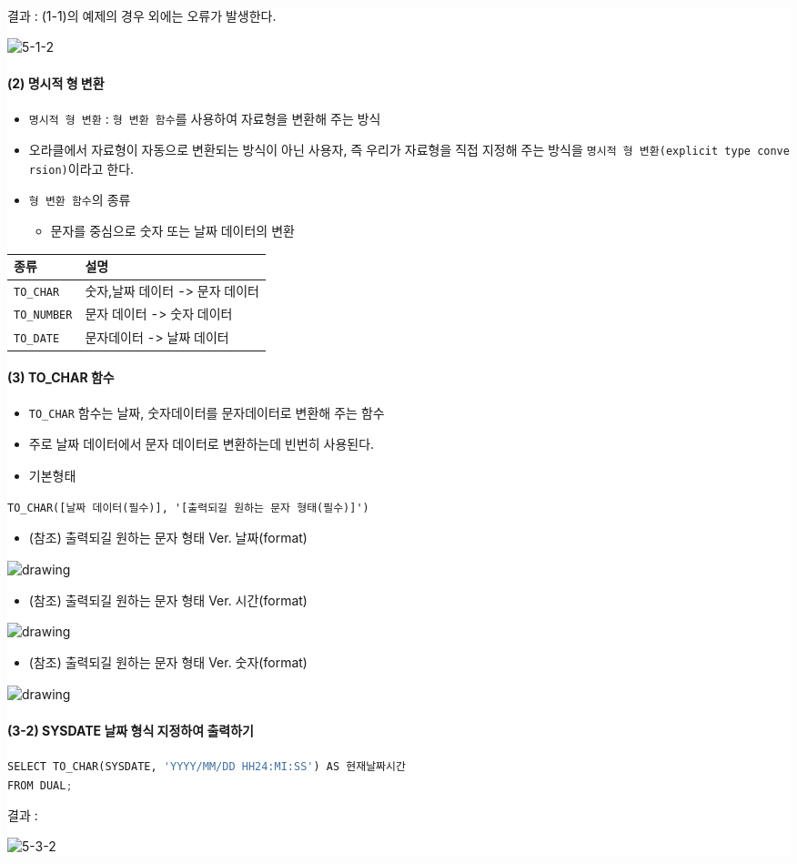 결과 : (1-1)의 예제의 경우 외에는 오류가 발생한다.

![5-1-2](https://user-images.githubusercontent.com/53929665/93734414-192ac400-fc14-11ea-9d86-fe39660a6277.JPG)


#### (2) 명시적 형 변환
- `명시적 형 변환` : `형 변환 함수`를 사용하여 자료형을 변환해 주는 방식


- 오라클에서 자료형이 자동으로 변환되는 방식이 아닌 사용자, 즉 우리가 자료형을 직접 지정해 주는 방식을 `명시적 형 변환(explicit type conversion)`이라고 한다. 


- `형 변환 함수`의 종류
    - 문자를 중심으로 숫자 또는 날짜 데이터의 변환

|종류|설명|
|:----|:----|
|`TO_CHAR`|숫자,날짜 데이터 -> 문자 데이터|
|`TO_NUMBER`|문자 데이터 -> 숫자 데이터|
|`TO_DATE`|문자데이터 -> 날짜 데이터|



#### (3) TO_CHAR 함수
- `TO_CHAR` 함수는 날짜, 숫자데이터를 문자데이터로 변환해 주는 함수
- 주로 날짜 데이터에서 문자 데이터로 변환하는데 빈번히 사용된다.


- 기본형태
```
TO_CHAR([날짜 데이터(필수)], '[출력되길 원하는 문자 형태(필수)]')
```

- (참조) 출력되길 원하는 문자 형태 Ver. 날짜(format)
<img src="https://user-images.githubusercontent.com/53929665/93344524-bed4e080-f86c-11ea-9d94-d8f7fd91c2fd.jpg" alt="drawing" width="350"/>

- (참조) 출력되길 원하는 문자 형태 Ver. 시간(format)
<img src="https://user-images.githubusercontent.com/53929665/93359272-5b9f7a00-f87d-11ea-8301-8b71877a0405.jpg" alt="drawing" width="350"/>

- (참조) 출력되길 원하는 문자 형태 Ver. 숫자(format)
<img src="https://user-images.githubusercontent.com/53929665/93360132-4545ee00-f87e-11ea-982a-9fc9f43972b3.png" alt="drawing" width="350"/>


#### (3-2) SYSDATE 날짜 형식 지정하여 출력하기


```python
SELECT TO_CHAR(SYSDATE, 'YYYY/MM/DD HH24:MI:SS') AS 현재날짜시간
FROM DUAL;
```

결과 :

![5-3-2](https://user-images.githubusercontent.com/53929665/93734416-19c35a80-fc14-11ea-8252-d8c6be7b72c4.JPG)
